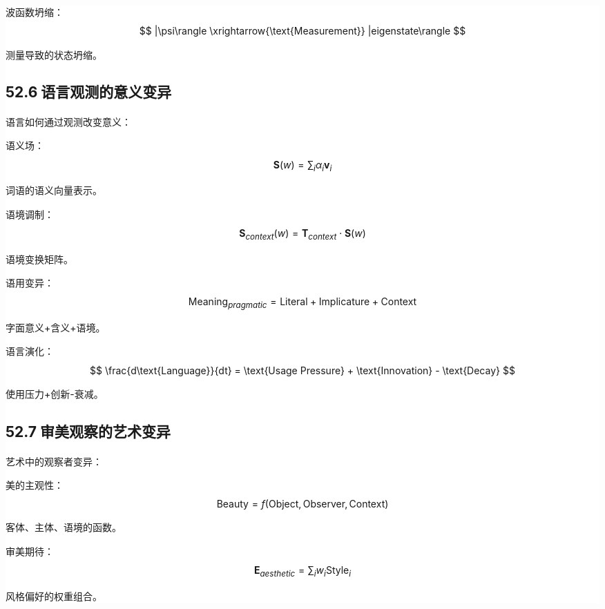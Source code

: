波函数坍缩：
$$
|\psi\rangle \xrightarrow{\text{Measurement}} |eigenstate\rangle
$$

测量导致的状态坍缩。

## 52.6 语言观测的意义变异

语言如何通过观测改变意义：

语义场：
$$
\mathbf{S}(w) = \sum_i \alpha_i \mathbf{v}_i
$$

词语的语义向量表示。

语境调制：
$$
\mathbf{S}_{context}(w) = \mathbf{T}_{context} \cdot \mathbf{S}(w)
$$

语境变换矩阵。

语用变异：
$$
\text{Meaning}_{pragmatic} = \text{Literal} + \text{Implicature} + \text{Context}
$$

字面意义+含义+语境。

语言演化：
$$
\frac{d\text{Language}}{dt} = \text{Usage Pressure} + \text{Innovation} - \text{Decay}
$$

使用压力+创新-衰减。

## 52.7 审美观察的艺术变异

艺术中的观察者变异：

美的主观性：
$$
\text{Beauty} = f(\text{Object}, \text{Observer}, \text{Context})
$$

客体、主体、语境的函数。

审美期待：
$$
\mathbf{E}_{aesthetic} = \sum_i w_i \text{Style}_i
$$

风格偏好的权重组合。
